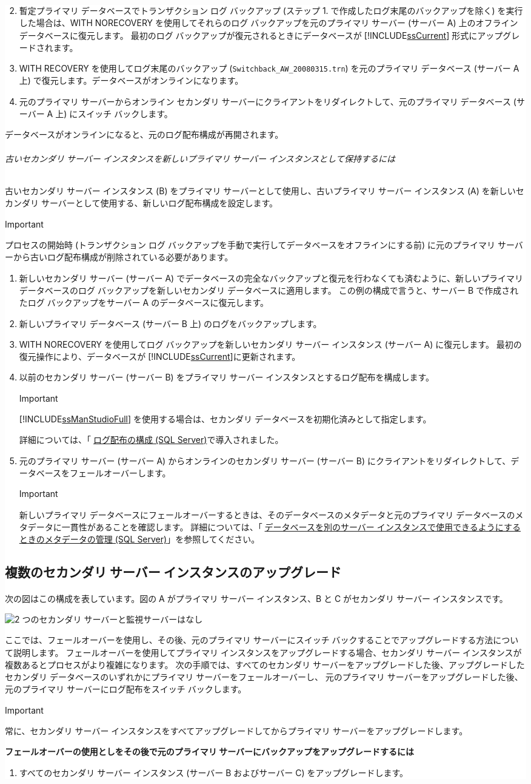 2.  暫定プライマリ データベースでトランザクション ログ バックアップ (ステップ 1. で作成したログ末尾のバックアップを除く) を実行した場合は、WITH NORECOVERY を使用してそれらのログ バックアップを元のプライマリ サーバー (サーバー A) 上のオフライン データベースに復元します。 最初のログ バックアップが復元されるときにデータベースが [!INCLUDE[ssCurrent](../../includes/sscurrent-md.md)] 形式にアップグレードされます。  
  
3.  WITH RECOVERY を使用してログ末尾のバックアップ (`Switchback_AW_20080315.trn`) を元のプライマリ データベース (サーバー A 上) で復元します。データベースがオンラインになります。  
  
4.  元のプライマリ サーバーからオンライン セカンダリ サーバーにクライアントをリダイレクトして、元のプライマリ データベース (サーバー A 上) にスイッチ バックします。  
  
 データベースがオンラインになると、元のログ配布構成が再開されます。  
  
######  <a name="KeepOldSecondaryAsNewPrimary"></a> 古いセカンダリ サーバー インスタンスを新しいプライマリ サーバー インスタンスとして保持するには  
 古いセカンダリ サーバー インスタンス (B) をプライマリ サーバーとして使用し、古いプライマリ サーバー インスタンス (A) を新しいセカンダリ サーバーとして使用する、新しいログ配布構成を設定します。  
  
> [!IMPORTANT]  
>  プロセスの開始時 (トランザクション ログ バックアップを手動で実行してデータベースをオフラインにする前) に元のプライマリ サーバーから古いログ配布構成が削除されている必要があります。  
  
1.  新しいセカンダリ サーバー (サーバー A) でデータベースの完全なバックアップと復元を行わなくても済むように、新しいプライマリ データベースのログ バックアップを新しいセカンダリ データベースに適用します。 この例の構成で言うと、サーバー B で作成されたログ バックアップをサーバー A のデータベースに復元します。  
  
2.  新しいプライマリ データベース (サーバー B 上) のログをバックアップします。  
  
3.  WITH NORECOVERY を使用してログ バックアップを新しいセカンダリ サーバー インスタンス (サーバー A) に復元します。 最初の復元操作により、データベースが [!INCLUDE[ssCurrent](../../includes/sscurrent-md.md)]に更新されます。  
  
4.  以前のセカンダリ サーバー (サーバー B) をプライマリ サーバー インスタンスとするログ配布を構成します。  
  
    > [!IMPORTANT]  
    >  [!INCLUDE[ssManStudioFull](../../includes/ssmanstudiofull-md.md)] を使用する場合は、セカンダリ データベースを初期化済みとして指定します。  
  
     詳細については、「 [ログ配布の構成 &#40;SQL Server&#41;](configure-log-shipping-sql-server.md)で導入されました。  
  
5.  元のプライマリ サーバー (サーバー A) からオンラインのセカンダリ サーバー (サーバー B) にクライアントをリダイレクトして、データベースをフェールオーバーします。  
  
    > [!IMPORTANT]  
    >  新しいプライマリ データベースにフェールオーバーするときは、そのデータベースのメタデータと元のプライマリ データベースのメタデータに一貫性があることを確認します。 詳細については、「 [データベースを別のサーバー インスタンスで使用できるようにするときのメタデータの管理 &#40;SQL Server&#41;](../../relational-databases/databases/manage-metadata-when-making-a-database-available-on-another-server.md)」を参照してください。  
  
##  <a name="MultipleSecondaries"></a> 複数のセカンダリ サーバー インスタンスのアップグレード  
 次の図はこの構成を表しています。図の A がプライマリ サーバー インスタンス、B と C がセカンダリ サーバー インスタンスです。  
  
 ![2 つのセカンダリ サーバーと監視サーバーはなし](../media/ls-3-wayconfig-nomonitor.gif "2 つのセカンダリ サーバーと監視サーバーはなし")  
  
 ここでは、フェールオーバーを使用し、その後、元のプライマリ サーバーにスイッチ バックすることでアップグレードする方法について説明します。 フェールオーバーを使用してプライマリ インスタンスをアップグレードする場合、セカンダリ サーバー インスタンスが複数あるとプロセスがより複雑になります。 次の手順では、すべてのセカンダリ サーバーをアップグレードした後、アップグレードしたセカンダリ データベースのいずれかにプライマリ サーバーをフェールオーバーし、 元のプライマリ サーバーをアップグレードした後、元のプライマリ サーバーにログ配布をスイッチ バックします。  
  
> [!IMPORTANT]  
>  常に、セカンダリ サーバー インスタンスをすべてアップグレードしてからプライマリ サーバーをアップグレードします。  
  
 **フェールオーバーの使用としをその後で元のプライマリ サーバーにバックアップをアップグレードするには**  
  
1.  すべてのセカンダリ サーバー インスタンス (サーバー B およびサーバー C) をアップグレードします。  
  